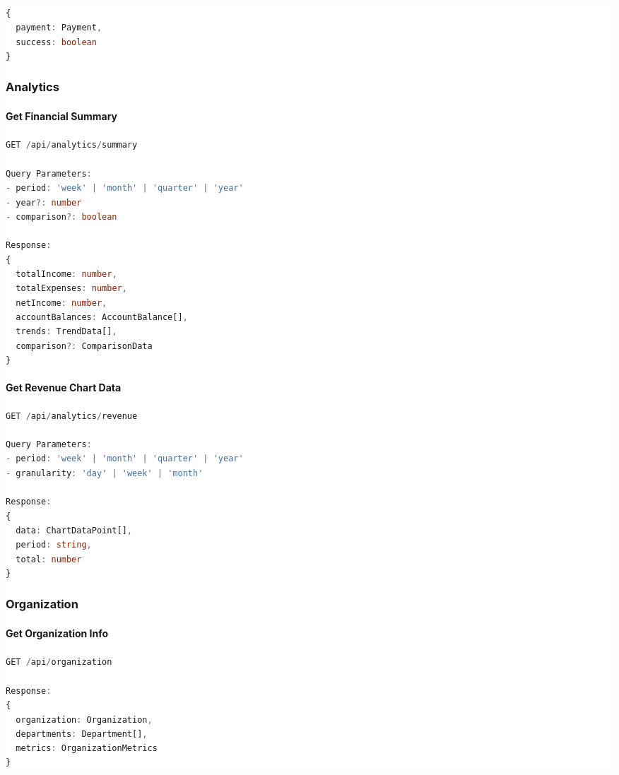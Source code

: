 ```typescript
{
  payment: Payment,
  success: boolean
}
```

### **Analytics**

#### Get Financial Summary
```typescript
GET /api/analytics/summary

Query Parameters:
- period: 'week' | 'month' | 'quarter' | 'year'
- year?: number
- comparison?: boolean

Response:
{
  totalIncome: number,
  totalExpenses: number,
  netIncome: number,
  accountBalances: AccountBalance[],
  trends: TrendData[],
  comparison?: ComparisonData
}
```

#### Get Revenue Chart Data
```typescript
GET /api/analytics/revenue

Query Parameters:
- period: 'week' | 'month' | 'quarter' | 'year'
- granularity: 'day' | 'week' | 'month'

Response:
{
  data: ChartDataPoint[],
  period: string,
  total: number
}
```

### **Organization**

#### Get Organization Info
```typescript
GET /api/organization

Response:
{
  organization: Organization,
  departments: Department[],
  metrics: OrganizationMetrics
}
```
